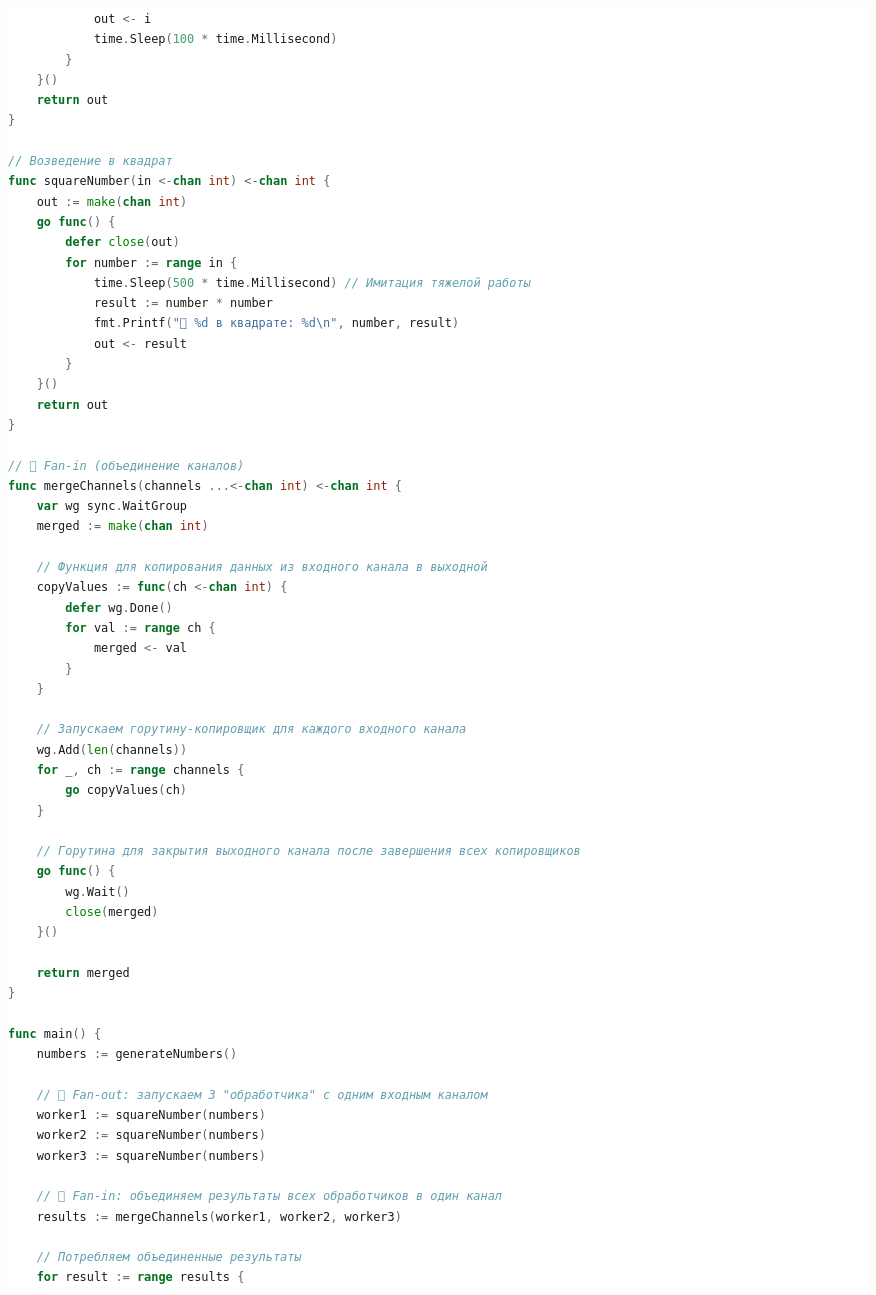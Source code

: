 ```go
            out <- i
            time.Sleep(100 * time.Millisecond)
        }
    }()
    return out
}

// Возведение в квадрат
func squareNumber(in <-chan int) <-chan int {
    out := make(chan int)
    go func() {
        defer close(out)
        for number := range in {
            time.Sleep(500 * time.Millisecond) // Имитация тяжелой работы
            result := number * number
            fmt.Printf("🔢 %d в квадрате: %d\n", number, result)
            out <- result
        }
    }()
    return out
}

// 🌟 Fan-in (объединение каналов)
func mergeChannels(channels ...<-chan int) <-chan int {
    var wg sync.WaitGroup
    merged := make(chan int)
    
    // Функция для копирования данных из входного канала в выходной
    copyValues := func(ch <-chan int) {
        defer wg.Done()
        for val := range ch {
            merged <- val
        }
    }
    
    // Запускаем горутину-копировщик для каждого входного канала
    wg.Add(len(channels))
    for _, ch := range channels {
        go copyValues(ch)
    }
    
    // Горутина для закрытия выходного канала после завершения всех копировщиков
    go func() {
        wg.Wait()
        close(merged)
    }()
    
    return merged
}

func main() {
    numbers := generateNumbers()
    
    // 🌟 Fan-out: запускаем 3 "обработчика" с одним входным каналом
    worker1 := squareNumber(numbers)
    worker2 := squareNumber(numbers)
    worker3 := squareNumber(numbers)
    
    // 🌟 Fan-in: объединяем результаты всех обработчиков в один канал
    results := mergeChannels(worker1, worker2, worker3)
    
    // Потребляем объединенные результаты
    for result := range results {
```